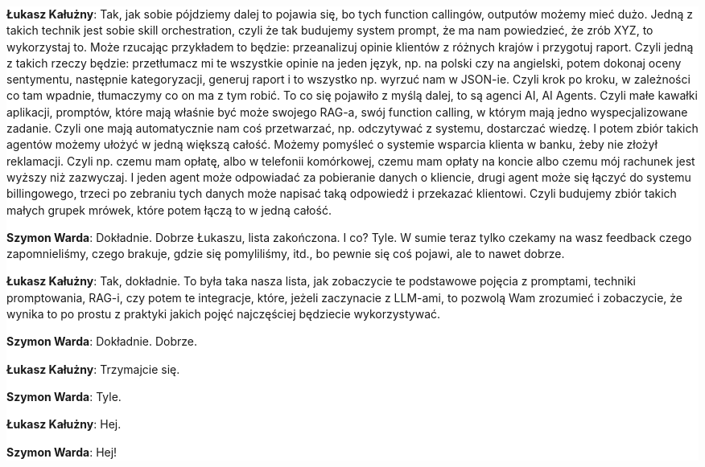 **Łukasz Kałużny**: Tak, jak sobie pójdziemy dalej to pojawia się, bo tych function callingów, outputów możemy mieć dużo. Jedną z takich technik jest sobie skill orchestration, czyli że tak budujemy system prompt, że ma nam powiedzieć, że zrób XYZ, to wykorzystaj to. Może rzucając przykładem to będzie: przeanalizuj opinie klientów z różnych krajów i przygotuj raport. Czyli jedną z takich rzeczy będzie: przetłumacz mi te wszystkie opinie na jeden język, np. na polski czy na angielski, potem dokonaj oceny sentymentu, następnie kategoryzacji, generuj raport i to wszystko np. wyrzuć nam w JSON-ie. Czyli krok po kroku, w zależności co tam wpadnie, tłumaczymy co on ma z tym robić. To co się pojawiło z myślą dalej, to są agenci AI, AI Agents. Czyli małe kawałki aplikacji, promptów, które mają właśnie być może swojego RAG-a, swój function calling, w którym mają jedno wyspecjalizowane zadanie. Czyli one mają automatycznie nam coś przetwarzać, np. odczytywać z systemu, dostarczać wiedzę. I potem zbiór takich agentów możemy ułożyć w jedną większą całość. Możemy pomyśleć o systemie wsparcia klienta w banku, żeby nie złożył reklamacji. Czyli np. czemu mam opłatę, albo w telefonii komórkowej, czemu mam opłaty na koncie albo czemu mój rachunek jest wyższy niż zazwyczaj. I jeden agent może odpowiadać za pobieranie danych o kliencie, drugi agent może się łączyć do systemu billingowego, trzeci po zebraniu tych danych może napisać taką odpowiedź i przekazać klientowi. Czyli budujemy zbiór takich małych grupek mrówek, które potem łączą to w jedną całość.

**Szymon Warda**: Dokładnie. Dobrze Łukaszu, lista zakończona. I co? Tyle. W sumie teraz tylko czekamy na wasz feedback czego zapomnieliśmy, czego brakuje, gdzie się pomyliliśmy, itd., bo pewnie się coś pojawi, ale to nawet dobrze.

**Łukasz Kałużny**: Tak, dokładnie. To była taka nasza lista, jak zobaczycie te podstawowe pojęcia z promptami, techniki promptowania, RAG-i, czy potem te integracje, które, jeżeli zaczynacie z LLM-ami, to pozwolą Wam zrozumieć i zobaczycie, że wynika to po prostu z praktyki jakich pojęć najczęściej będziecie wykorzystywać.

**Szymon Warda**: Dokładnie. Dobrze.

**Łukasz Kałużny**: Trzymajcie się.

**Szymon Warda**: Tyle.

**Łukasz Kałużny**: Hej.

**Szymon Warda**: Hej!

